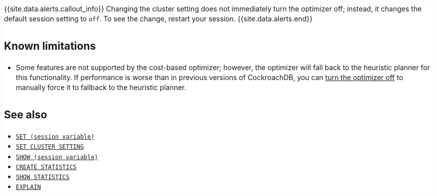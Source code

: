 {{site.data.alerts.callout_info}}
Changing the cluster setting does not immediately turn the optimizer off; instead, it changes the default session setting to `off`. To see the change, restart your session.
{{site.data.alerts.end}}

## Known limitations

- Some features are not supported by the cost-based optimizer; however, the optimizer will fall back to the heuristic planner for this functionality. If performance is worse than in previous versions of CockroachDB, you can [turn the optimizer off](#how-to-turn-the-optimizer-off) to manually force it to fallback to the heuristic planner.

## See also

- [`SET (session variable)`](set-vars.html)
- [`SET CLUSTER SETTING`](set-cluster-setting.html)
- [`SHOW (session variable)`](show-vars.html)
- [`CREATE STATISTICS`](create-statistics.html)
- [`SHOW STATISTICS`](show-statistics.html)
- [`EXPLAIN`](explain.html)
